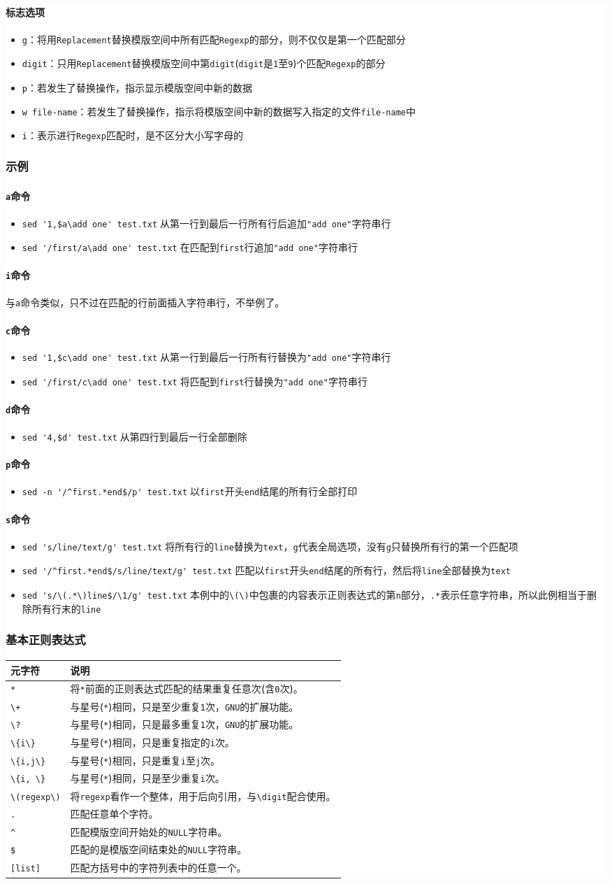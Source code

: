 #### 标志选项

* `g`：将用`Replacement`替换模版空间中所有匹配`Regexp`的部分，则不仅仅是第一个匹配部分

* `digit`：只用`Replacement`替换模版空间中第`digit`(`digit`是`1`至`9`)个匹配`Regexp`的部分

* `p`：若发生了替换操作，指示显示模版空间中新的数据

* `w file-name`：若发生了替换操作，指示将模版空间中新的数据写入指定的文件`file-name`中

* `i`：表示进行`Regexp`匹配时，是不区分大小写字母的

### 示例

#### `a`命令

* `sed '1,$a\add one' test.txt` 从第一行到最后一行所有行后追加`"add one"`字符串行

* `sed '/first/a\add one' test.txt` 在匹配到`first`行追加`"add one"`字符串行

#### `i`命令

与`a`命令类似，只不过在匹配的行前面插入字符串行，不举例了。

#### `c`命令

* `sed '1,$c\add one' test.txt` 从第一行到最后一行所有行替换为`"add one"`字符串行

* `sed '/first/c\add one' test.txt` 将匹配到`first`行替换为`"add one"`字符串行

#### `d`命令

* `sed '4,$d' test.txt` 从第四行到最后一行全部删除

#### `p`命令

* `sed -n '/^first.*end$/p' test.txt` 以`first`开头`end`结尾的所有行全部打印

#### `s`命令

* `sed 's/line/text/g' test.txt` 将所有行的`line`替换为`text`，`g`代表全局选项，没有`g`只替换所有行的第一个匹配项

* `sed '/^first.*end$/s/line/text/g' test.txt` 匹配以`first`开头`end`结尾的所有行，然后将`line`全部替换为`text`

* `sed 's/\(.*\)line$/\1/g' test.txt` 本例中的`\(\)`中包裹的内容表示正则表达式的第`n`部分，`.*`表示任意字符串，所以此例相当于删除所有行末的`line`

### 基本正则表达式

| 元字符              | 说明                                                                                                                |
|:-------------------|:--------------------------------------------------------------------------------------------------------------------|
| `*`                 | 将`*`前面的正则表达式匹配的结果重复任意次(含`0`次)。                                                                |
| `\+`                | 与星号(`*`)相同，只是至少重复`1`次，`GNU`的扩展功能。                                                               |
| `\?`                | 与星号(`*`)相同，只是最多重复`1`次，`GNU`的扩展功能。                                                               |
| `\{i\}`             | 与星号(`*`)相同，只是重复指定的`i`次。                                                                              |
| `\{i,j\}`           | 与星号(`*`)相同，只是重复`i`至`j`次。                                                                               |
| `\{i, \}`           | 与星号(`*`)相同，只是至少重复`i`次。                                                                                |
| `\(regexp\)`        | 将`regexp`看作一个整体，用于后向引用，与`\digit`配合使用。                                                          |
| `.`                 | 匹配任意单个字符。                                                                                                  |
| `^`                 | 匹配模版空间开始处的`NULL`字符串。                                                                                  |
| `$`                 | 匹配的是模版空间结束处的`NULL`字符串。                                                                              |
| `[list]`            | 匹配方括号中的字符列表中的任意一个。                                                                                |